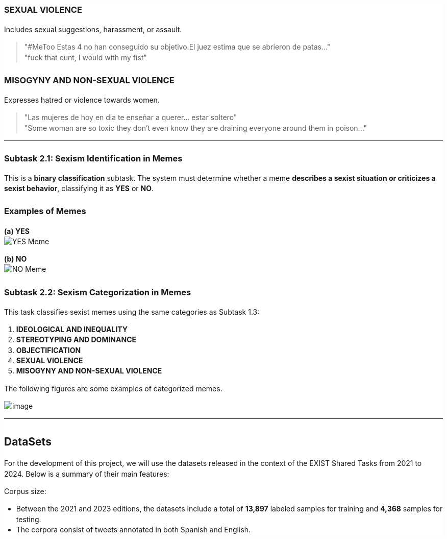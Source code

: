### SEXUAL VIOLENCE
Includes sexual suggestions, harassment, or assault.

> "#MeToo Estas 4 no han conseguido su objetivo.El juez estima que se abrieron de patas..."  
> "fuck that cunt, I would with my fist"

### MISOGYNY AND NON-SEXUAL VIOLENCE
Expresses hatred or violence towards women.

> "Las mujeres de hoy en dia te enseñar a querer… estar soltero"  
> "Some woman are so toxic they don’t even know they are draining everyone around them in poison..."

---

### Subtask 2.1: Sexism Identification in Memes
This is a **binary classification** subtask. The system must determine whether a meme **describes a sexist situation or criticizes a sexist behavior**, classifying it as **YES** or **NO**.  
### Examples of Memes

**(a) YES**  
![YES Meme](https://github.com/user-attachments/assets/017344a3-264d-4776-91a8-85e48a9fb92e)

**(b) NO**  
![NO Meme](https://github.com/user-attachments/assets/40c008f5-bb35-4769-bf63-576b9bc37ac9)

### Subtask 2.2: Sexism Categorization in Memes
This task classifies sexist memes using the same categories as Subtask 1.3:

1. **IDEOLOGICAL AND INEQUALITY**  
2. **STEREOTYPING AND DOMINANCE**  
3. **OBJECTIFICATION**  
4. **SEXUAL VIOLENCE**  
5. **MISOGYNY AND NON-SEXUAL VIOLENCE**

The following figures are some examples of categorized memes.

<img width="1063" height="924" alt="image" src="https://github.com/user-attachments/assets/45d6eabd-ef9e-48b5-b16b-bb0969e1ac06" />

---

## DataSets  

For the development of this project, we will use the datasets released in the context of the EXIST Shared Tasks from 2021 to 2024. Below is a summary of their main features:

Corpus size:

* Between the 2021 and 2023 editions, the datasets include a total of **13,897** labeled samples for training and **4,368** samples for testing.
* The corpora consist of tweets annotated in both Spanish and English.
